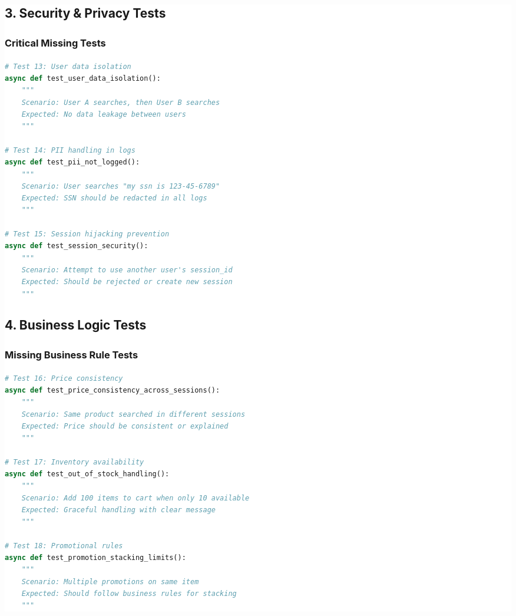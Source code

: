 ## 3. Security & Privacy Tests

### Critical Missing Tests
```python
# Test 13: User data isolation
async def test_user_data_isolation():
    """
    Scenario: User A searches, then User B searches
    Expected: No data leakage between users
    """

# Test 14: PII handling in logs
async def test_pii_not_logged():
    """
    Scenario: User searches "my ssn is 123-45-6789"
    Expected: SSN should be redacted in all logs
    """

# Test 15: Session hijacking prevention
async def test_session_security():
    """
    Scenario: Attempt to use another user's session_id
    Expected: Should be rejected or create new session
    """
```

## 4. Business Logic Tests

### Missing Business Rule Tests
```python
# Test 16: Price consistency
async def test_price_consistency_across_sessions():
    """
    Scenario: Same product searched in different sessions
    Expected: Price should be consistent or explained
    """

# Test 17: Inventory availability
async def test_out_of_stock_handling():
    """
    Scenario: Add 100 items to cart when only 10 available
    Expected: Graceful handling with clear message
    """

# Test 18: Promotional rules
async def test_promotion_stacking_limits():
    """
    Scenario: Multiple promotions on same item
    Expected: Should follow business rules for stacking
    """
```
